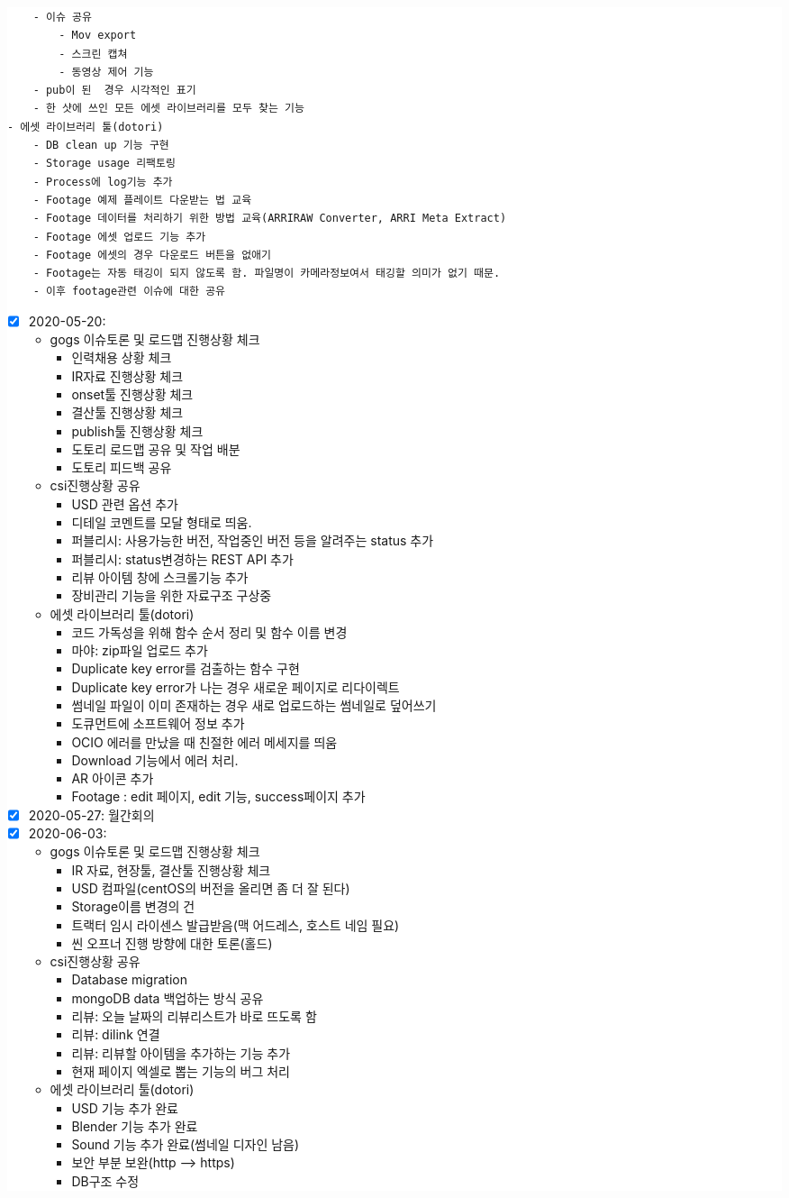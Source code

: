 		- 이슈 공유
		    - Mov export
		    - 스크린 캡쳐
		    - 동영상 제어 기능
		- pub이 된  경우 시각적인 표기
		- 한 샷에 쓰인 모든 에셋 라이브러리를 모두 찾는 기능
	- 에셋 라이브러리 툴(dotori)
		- DB clean up 기능 구현
		- Storage usage 리팩토링
		- Process에 log기능 추가
		- Footage 예제 플레이트 다운받는 법 교육
		- Footage 데이터를 처리하기 위한 방법 교육(ARRIRAW Converter, ARRI Meta Extract)
		- Footage 에셋 업로드 기능 추가
		- Footage 에셋의 경우 다운로드 버튼을 없애기
		- Footage는 자동 태깅이 되지 않도록 함. 파일명이 카메라정보여서 태깅할 의미가 없기 때문.
		- 이후 footage관련 이슈에 대한 공유
- [x] 2020-05-20:
	- gogs 이슈토론 및 로드맵 진행상황 체크
		- 인력채용 상황 체크
		- IR자료 진행상황 체크
		- onset툴 진행상황 체크
		- 결산툴 진행상황 체크
		- publish툴 진행상황 체크
		- 도토리 로드맵 공유 및 작업 배분
		- 도토리 피드백 공유
	- csi진행상황 공유
		- USD 관련 옵션 추가
		- 디테일 코멘트를 모달 형태로 띄움.
		- 퍼블리시: 사용가능한 버전, 작업중인 버전 등을 알려주는 status  추가
		- 퍼블리시: status변경하는 REST API 추가
		- 리뷰 아이템 창에 스크롤기능 추가
		- 장비관리 기능을 위한 자료구조 구상중
	- 에셋 라이브러리 툴(dotori)
		- 코드 가독성을 위해 함수 순서 정리 및 함수 이름 변경
		- 마야: zip파일 업로드 추가
		- Duplicate key error를 검출하는 함수 구현
		- Duplicate key error가 나는 경우 새로운 페이지로 리다이렉트
		- 썸네일 파일이 이미 존재하는 경우 새로 업로드하는 썸네일로 덮어쓰기
		- 도큐먼트에 소프트웨어 정보 추가
		- OCIO 에러를 만났을 때 친절한 에러 메세지를 띄움
		- Download 기능에서 에러 처리.
		- AR 아이콘 추가
		- Footage : edit 페이지, edit 기능, success페이지 추가
- [x] 2020-05-27: 월간회의
- [x] 2020-06-03:
	- gogs 이슈토론 및 로드맵 진행상황 체크
		- IR 자료, 현장툴, 결산툴 진행상황 체크
		- USD 컴파일(centOS의 버전을 올리면 좀 더 잘 된다)
		- Storage이름 변경의 건
		- 트랙터 임시 라이센스 발급받음(맥 어드레스, 호스트 네임 필요)
		- 씬 오프너 진행 방향에 대한 토론(홀드) 
	- csi진행상황 공유
		- Database migration
		- mongoDB data 백업하는 방식 공유
		- 리뷰: 오늘 날짜의 리뷰리스트가 바로 뜨도록 함
		- 리뷰: dilink 연결
		- 리뷰: 리뷰할 아이템을 추가하는 기능 추가
		- 현재 페이지 엑셀로 뽑는 기능의 버그 처리
	- 에셋 라이브러리 툴(dotori)
		- USD 기능 추가 완료
		- Blender 기능 추가 완료
		- Sound 기능 추가 완료(썸네일 디자인 남음)
		- 보안 부분 보완(http —> https)
		- DB구조 수정